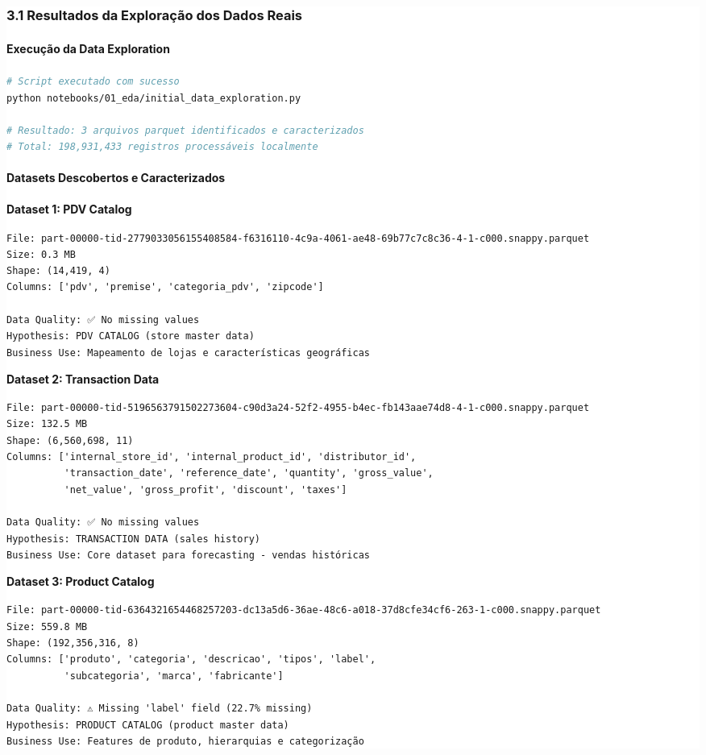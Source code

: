 ### 3.1 Resultados da Exploração dos Dados Reais

#### Execução da Data Exploration
```bash
# Script executado com sucesso
python notebooks/01_eda/initial_data_exploration.py

# Resultado: 3 arquivos parquet identificados e caracterizados
# Total: 198,931,433 registros processáveis localmente
```

#### Datasets Descobertos e Caracterizados

**Dataset 1: PDV Catalog**
```
File: part-00000-tid-2779033056155408584-f6316110-4c9a-4061-ae48-69b77c7c8c36-4-1-c000.snappy.parquet
Size: 0.3 MB
Shape: (14,419, 4)
Columns: ['pdv', 'premise', 'categoria_pdv', 'zipcode']

Data Quality: ✅ No missing values
Hypothesis: PDV CATALOG (store master data)
Business Use: Mapeamento de lojas e características geográficas
```

**Dataset 2: Transaction Data** 
```
File: part-00000-tid-5196563791502273604-c90d3a24-52f2-4955-b4ec-fb143aae74d8-4-1-c000.snappy.parquet
Size: 132.5 MB  
Shape: (6,560,698, 11)
Columns: ['internal_store_id', 'internal_product_id', 'distributor_id', 
          'transaction_date', 'reference_date', 'quantity', 'gross_value', 
          'net_value', 'gross_profit', 'discount', 'taxes']

Data Quality: ✅ No missing values
Hypothesis: TRANSACTION DATA (sales history)
Business Use: Core dataset para forecasting - vendas históricas
```

**Dataset 3: Product Catalog**
```
File: part-00000-tid-6364321654468257203-dc13a5d6-36ae-48c6-a018-37d8cfe34cf6-263-1-c000.snappy.parquet
Size: 559.8 MB
Shape: (192,356,316, 8)
Columns: ['produto', 'categoria', 'descricao', 'tipos', 'label', 
          'subcategoria', 'marca', 'fabricante']

Data Quality: ⚠️ Missing 'label' field (22.7% missing)
Hypothesis: PRODUCT CATALOG (product master data)  
Business Use: Features de produto, hierarquias e categorização
```
